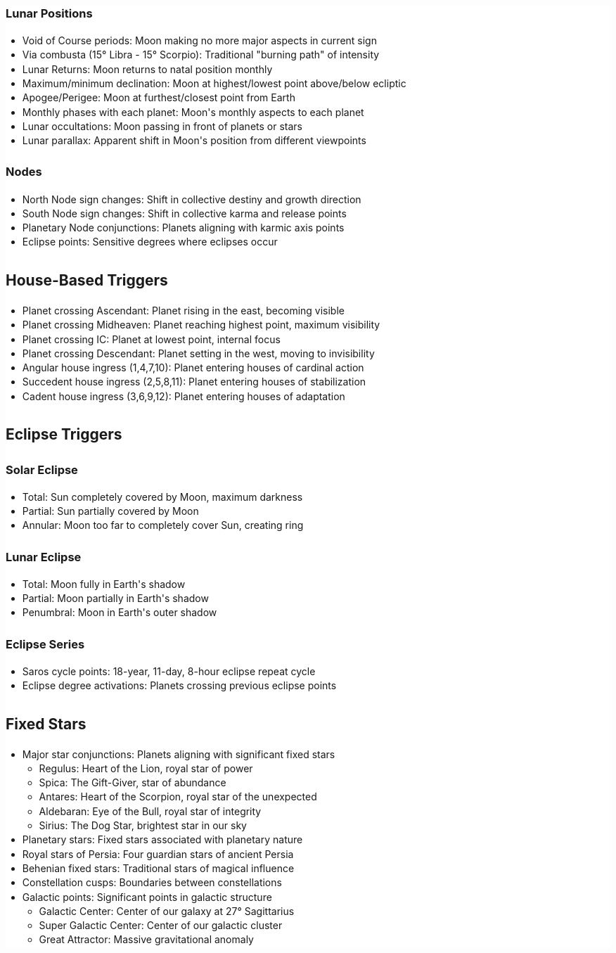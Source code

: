 ### Lunar Positions
- Void of Course periods: Moon making no more major aspects in current sign
- Via combusta (15° Libra - 15° Scorpio): Traditional "burning path" of intensity
- Lunar Returns: Moon returns to natal position monthly
- Maximum/minimum declination: Moon at highest/lowest point above/below ecliptic
- Apogee/Perigee: Moon at furthest/closest point from Earth
- Monthly phases with each planet: Moon's monthly aspects to each planet
- Lunar occultations: Moon passing in front of planets or stars
- Lunar parallax: Apparent shift in Moon's position from different viewpoints

### Nodes
- North Node sign changes: Shift in collective destiny and growth direction
- South Node sign changes: Shift in collective karma and release points
- Planetary Node conjunctions: Planets aligning with karmic axis points
- Eclipse points: Sensitive degrees where eclipses occur

## House-Based Triggers
- Planet crossing Ascendant: Planet rising in the east, becoming visible
- Planet crossing Midheaven: Planet reaching highest point, maximum visibility
- Planet crossing IC: Planet at lowest point, internal focus
- Planet crossing Descendant: Planet setting in the west, moving to invisibility
- Angular house ingress (1,4,7,10): Planet entering houses of cardinal action
- Succedent house ingress (2,5,8,11): Planet entering houses of stabilization
- Cadent house ingress (3,6,9,12): Planet entering houses of adaptation

## Eclipse Triggers
### Solar Eclipse
- Total: Sun completely covered by Moon, maximum darkness
- Partial: Sun partially covered by Moon
- Annular: Moon too far to completely cover Sun, creating ring

### Lunar Eclipse
- Total: Moon fully in Earth's shadow
- Partial: Moon partially in Earth's shadow
- Penumbral: Moon in Earth's outer shadow

### Eclipse Series
- Saros cycle points: 18-year, 11-day, 8-hour eclipse repeat cycle
- Eclipse degree activations: Planets crossing previous eclipse points

## Fixed Stars
- Major star conjunctions: Planets aligning with significant fixed stars
  - Regulus: Heart of the Lion, royal star of power
  - Spica: The Gift-Giver, star of abundance
  - Antares: Heart of the Scorpion, royal star of the unexpected
  - Aldebaran: Eye of the Bull, royal star of integrity
  - Sirius: The Dog Star, brightest star in our sky
- Planetary stars: Fixed stars associated with planetary nature
- Royal stars of Persia: Four guardian stars of ancient Persia
- Behenian fixed stars: Traditional stars of magical influence
- Constellation cusps: Boundaries between constellations
- Galactic points: Significant points in galactic structure
  - Galactic Center: Center of our galaxy at 27° Sagittarius
  - Super Galactic Center: Center of our galactic cluster
  - Great Attractor: Massive gravitational anomaly
